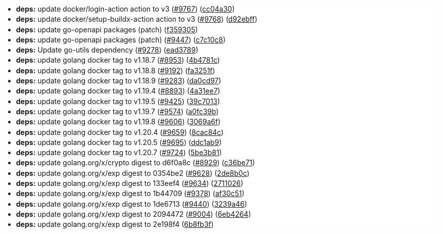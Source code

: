 * **deps:** update docker/login-action action to v3 ([#9767](https://github.com/BiLaL-159/keptn/issues/9767)) ([cc04a30](https://github.com/BiLaL-159/keptn/commit/cc04a3066ebdc8afa5bf29602c45aa1a03516f68))
* **deps:** update docker/setup-buildx-action action to v3 ([#9768](https://github.com/BiLaL-159/keptn/issues/9768)) ([d92ebff](https://github.com/BiLaL-159/keptn/commit/d92ebffa80499a7a9e9b0aaddb9c9f1a393607ec))
* **deps:** update go-openapi packages (patch) ([f359305](https://github.com/BiLaL-159/keptn/commit/f3593052b0e7218f2b29a50d076cfd144c66013b))
* **deps:** update go-openapi packages (patch) ([#9447](https://github.com/BiLaL-159/keptn/issues/9447)) ([c7c10c8](https://github.com/BiLaL-159/keptn/commit/c7c10c8c86e98dc833823379bbe70a7fd2e44797))
* **deps:** Update go-utils dependency ([#9278](https://github.com/BiLaL-159/keptn/issues/9278)) ([ead3789](https://github.com/BiLaL-159/keptn/commit/ead3789fc3f43a8430d92aafda412150d6cf282f))
* **deps:** update golang docker tag to v1.18.7 ([#8953](https://github.com/BiLaL-159/keptn/issues/8953)) ([4b4781c](https://github.com/BiLaL-159/keptn/commit/4b4781c2789a8cd78d1baefcf91499d9687c1df5))
* **deps:** update golang docker tag to v1.18.8 ([#9192](https://github.com/BiLaL-159/keptn/issues/9192)) ([fa3251f](https://github.com/BiLaL-159/keptn/commit/fa3251f193f8046a58f9287f61c9354ee8ac2381))
* **deps:** update golang docker tag to v1.18.9 ([#9283](https://github.com/BiLaL-159/keptn/issues/9283)) ([da0cd97](https://github.com/BiLaL-159/keptn/commit/da0cd972305fe7519d739ade6eaadb9c8997ea81))
* **deps:** update golang docker tag to v1.19.4 ([#8893](https://github.com/BiLaL-159/keptn/issues/8893)) ([4a31ee7](https://github.com/BiLaL-159/keptn/commit/4a31ee707a8a1bec53cb7e9463d3aea5711c6c2d))
* **deps:** update golang docker tag to v1.19.5 ([#9425](https://github.com/BiLaL-159/keptn/issues/9425)) ([39c7013](https://github.com/BiLaL-159/keptn/commit/39c70132a315a9e9e9443be630b23c728e06750e))
* **deps:** update golang docker tag to v1.19.7 ([#9574](https://github.com/BiLaL-159/keptn/issues/9574)) ([a0fc39b](https://github.com/BiLaL-159/keptn/commit/a0fc39b7c41f0add5503c36f64ed8c806fc34ea0))
* **deps:** update golang docker tag to v1.19.8 ([#9606](https://github.com/BiLaL-159/keptn/issues/9606)) ([3069a6f](https://github.com/BiLaL-159/keptn/commit/3069a6fa1a214c56fd185872524d07a7ebcfa468))
* **deps:** update golang docker tag to v1.20.4 ([#9659](https://github.com/BiLaL-159/keptn/issues/9659)) ([8cac84c](https://github.com/BiLaL-159/keptn/commit/8cac84c3b58b65dabdf4b784905139e68f09d81f))
* **deps:** update golang docker tag to v1.20.5 ([#9695](https://github.com/BiLaL-159/keptn/issues/9695)) ([ddc1ab9](https://github.com/BiLaL-159/keptn/commit/ddc1ab9e7804e96023a734db14da6b1fd33bc180))
* **deps:** update golang docker tag to v1.20.7 ([#9724](https://github.com/BiLaL-159/keptn/issues/9724)) ([5be3b81](https://github.com/BiLaL-159/keptn/commit/5be3b816efc0e3e6ecf3de453a1bb5177fdf5362))
* **deps:** update golang.org/x/crypto digest to d6f0a8c ([#8929](https://github.com/BiLaL-159/keptn/issues/8929)) ([c36be71](https://github.com/BiLaL-159/keptn/commit/c36be7190a84f4bfafbbc8ab0a5980d3ed1cdbd7))
* **deps:** update golang.org/x/exp digest to 0354be2 ([#9628](https://github.com/BiLaL-159/keptn/issues/9628)) ([2de8b0c](https://github.com/BiLaL-159/keptn/commit/2de8b0c1d291105cd5d7ab62bdc0bf6878103de4))
* **deps:** update golang.org/x/exp digest to 133eef4 ([#9634](https://github.com/BiLaL-159/keptn/issues/9634)) ([2711026](https://github.com/BiLaL-159/keptn/commit/2711026565b1e3212dd524ccc50f9881feeade72))
* **deps:** update golang.org/x/exp digest to 1b44709 ([#9378](https://github.com/BiLaL-159/keptn/issues/9378)) ([af30c51](https://github.com/BiLaL-159/keptn/commit/af30c51dbbea05688993a799f54141e7cdfc08fe))
* **deps:** update golang.org/x/exp digest to 1de6713 ([#9440](https://github.com/BiLaL-159/keptn/issues/9440)) ([3239a46](https://github.com/BiLaL-159/keptn/commit/3239a468eae93c6376ebf176407b0c4ceb3585cb))
* **deps:** update golang.org/x/exp digest to 2094472 ([#9004](https://github.com/BiLaL-159/keptn/issues/9004)) ([6eb4264](https://github.com/BiLaL-159/keptn/commit/6eb42647e4a800daf245f049ec8e21f1afc4a4a7))
* **deps:** update golang.org/x/exp digest to 2e198f4 ([6b8fb3f](https://github.com/BiLaL-159/keptn/commit/6b8fb3f5420fbcf6c88b55380e49ef144e4d46a7))